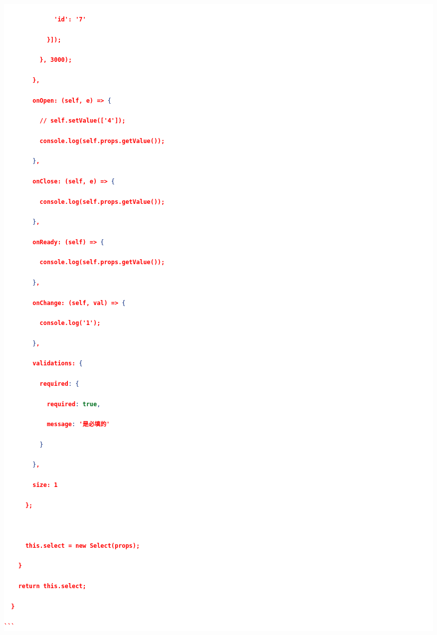 ````json

​              'id': '7'

​            }]);

​          }, 3000);

​        },

​        onOpen: (self, e) => {

​          // self.setValue(['4']);

​          console.log(self.props.getValue());

​        },

​        onClose: (self, e) => {

​          console.log(self.props.getValue());

​        },

​        onReady: (self) => {

​          console.log(self.props.getValue());

​        },

​        onChange: (self, val) => {

​          console.log('1');

​        },

​        validations: {

​          required: {

​            required: true,

​            message: '是必填的'

​          }

​        },

​        size: 1

​      };



​      this.select = new Select(props);

​    }

​    return this.select;

  }

```

````